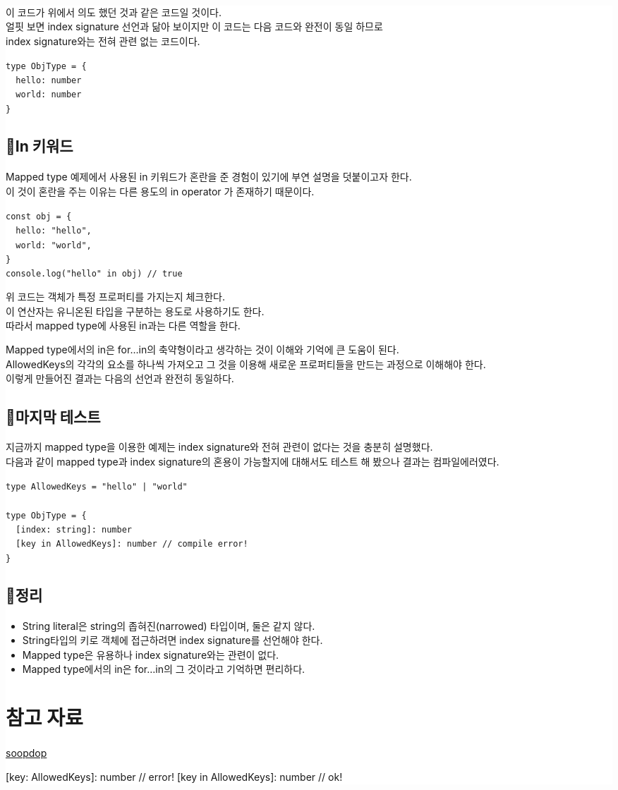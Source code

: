 이 코드가 위에서 의도 했던 것과 같은 코드일 것이다.  
얼핏 보면 index signature 선언과 닮아 보이지만 이 코드는 다음 코드와 완전이 동일 하므로  
index signature와는 전혀 관련 없는 코드이다.

```tsx
type ObjType = {
  hello: number
  world: number
}
```

## 📑In 키워드
Mapped type 예제에서 사용된 in 키워드가 혼란을 준 경험이 있기에 부연 설명을 덧붙이고자 한다.  
이 것이 혼란을 주는 이유는 다른 용도의 in operator 가 존재하기 때문이다.

```tsx
const obj = {
  hello: "hello",
  world: "world",
}
console.log("hello" in obj) // true
```

위 코드는 객체가 특정 프로퍼티를 가지는지 체크한다.  
이 연산자는 유니온된 타입을 구분하는 용도로 사용하기도 한다.  
따라서 mapped type에 사용된 in과는 다른 역할을 한다.

Mapped type에서의 in은 for...in의 축약형이라고 생각하는 것이 이해와 기억에 큰 도움이 된다.  
AllowedKeys의 각각의 요소를 하나씩 가져오고 그 것을 이용해 새로운 프로퍼티들을 만드는 과정으로 이해해야 한다.  
이렇게 만들어진 결과는 다음의 선언과 완전히 동일하다.


## 📑마지막 테스트
지금까지 mapped type을 이용한 예제는 index signature와 전혀 관련이 없다는 것을 충분히 설명했다.  
다음과 같이 mapped type과 index signature의 혼용이 가능할지에 대해서도 테스트 해 봤으나 결과는 컴파일에러였다.

```tsx
type AllowedKeys = "hello" | "world"

type ObjType = {
  [index: string]: number
  [key in AllowedKeys]: number // compile error!
}
```

## 📑정리
* String literal은 string의 좁혀진(narrowed) 타입이며, 둘은 같지 않다.
* String타입의 키로 객체에 접근하려면 index signature를 선언해야 한다.
* Mapped type은 유용하나 index signature와는 관련이 없다.
* Mapped type에서의 in은 for...in의 그 것이라고 기억하면 편리하다.


# 참고 자료
[soopdop](https://soopdop.github.io/2020/12/01/index-signatures-in-typescript/)


  [index: string]: string
  [key: string]: string
  [key: number]: string
  [key: number]: string
  [key: string]: string
  [key: AllowedKeys]: number // error!
  [key in AllowedKeys]: number // ok!